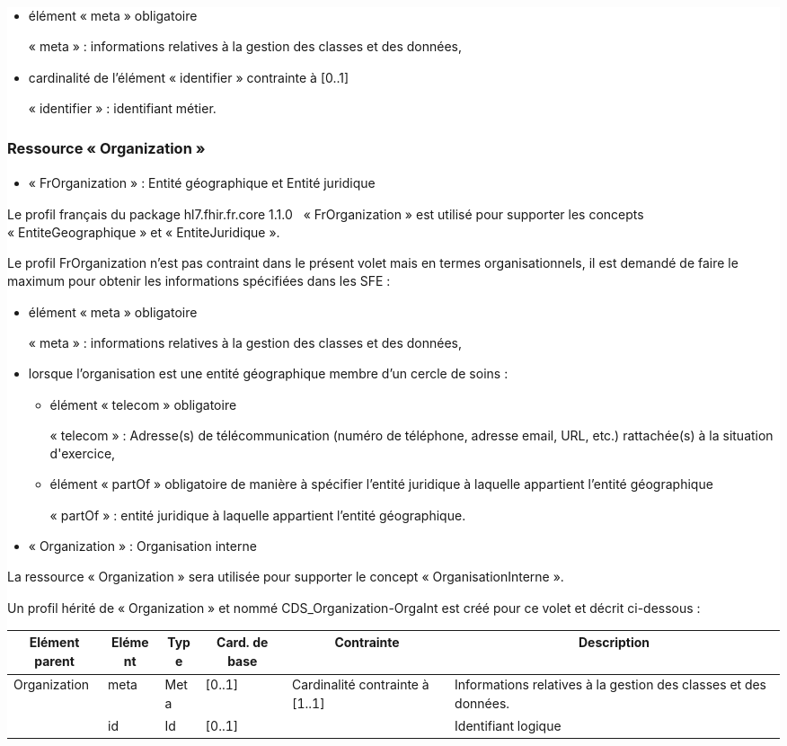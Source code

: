   - élément « meta » obligatoire
    
    « meta » : informations relatives à la gestion des classes et des données,

  - cardinalité de l’élément « identifier » contrainte à \[0..1\]
    
    « identifier » : identifiant métier.

### Ressource « Organization »

  - <span class="underline">« FrOrganization » : Entité géographique et Entité juridique</span>

Le profil français du package hl7.fhir.fr.core 1.1.0   « FrOrganization » est utilisé pour supporter les concepts « EntiteGeographique » et « EntiteJuridique ».

Le profil FrOrganization n’est pas contraint dans le présent volet mais en termes organisationnels, il est demandé de faire le maximum pour obtenir les informations spécifiées dans les SFE :

  - élément « meta » obligatoire
    
    « meta » : informations relatives à la gestion des classes et des données,

  - lorsque l’organisation est une entité géographique membre d’un cercle de soins :
    
      - élément « telecom » obligatoire
        
        « telecom » : Adresse(s) de télécommunication (numéro de téléphone, adresse email, URL, etc.) rattachée(s) à la situation d'exercice,
    
      - élément « partOf » obligatoire de manière à spécifier l’entité juridique à laquelle appartient l’entité géographique
        
        « partOf » : entité juridique à laquelle appartient l’entité géographique.



  - <span class="underline">« Organization » : Organisation interne</span>

La ressource « Organization » sera utilisée pour supporter le concept « OrganisationInterne ».

Un profil hérité de « Organization » et nommé CDS\_Organization-OrgaInt est créé pour ce volet et décrit ci-dessous :

<table>
<thead>
<tr class="header">
<th>Elément parent</th>
<th>Elément</th>
<th>Type</th>
<th>Card. de base</th>
<th>Contrainte</th>
<th>Description</th>
</tr>
</thead>
<tbody>
<tr class="odd">
<td>Organization</td>
<td>meta </td>
<td>Meta</td>
<td>[0..1]</td>
<td>Cardinalité contrainte à [1..1]</td>
<td>Informations relatives à la gestion des classes et des données.</td>
</tr>
<tr class="even">
<td></td>
<td>id</td>
<td>Id</td>
<td>[0..1]</td>
<td></td>
<td>Identifiant logique</td>
</tr>
<tr class="odd">